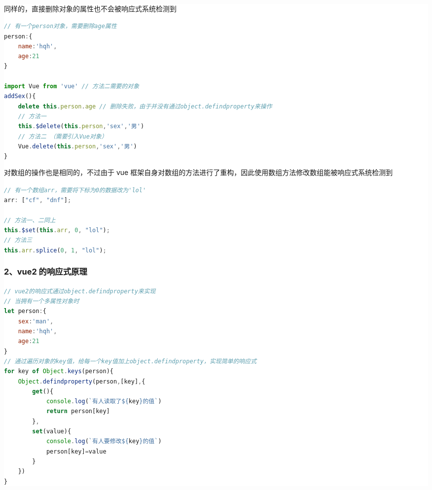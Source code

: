同样的，直接删除对象的属性也不会被响应式系统检测到

```js
// 有一个person对象，需要删除age属性
person:{
    name:'hqh',
    age:21
}

import Vue from 'vue' // 方法二需要的对象
addSex(){
    delete this.person.age // 删除失败，由于并没有通过object.defindproperty来操作
    // 方法一
    this.$delete(this.person,'sex','男')
    // 方法二 （需要引入Vue对象）
    Vue.delete(this.person,'sex','男')
}
```

对数组的操作也是相同的，不过由于 vue 框架自身对数组的方法进行了重构，因此使用数组方法修改数组能被响应式系统检测到

```js
// 有一个数组arr，需要将下标为0的数据改为'lol'
arr: ["cf", "dnf"];

// 方法一、二同上
this.$set(this.arr, 0, "lol");
// 方法三
this.arr.splice(0, 1, "lol");
```

### 2、vue2 的响应式原理

```js
// vue2的响应式通过object.defindproperty来实现
// 当拥有一个多属性对象时
let person:{
    sex:'man',
    name:'hqh',
    age:21
}
// 通过遍历对象的key值，给每一个key值加上object.defindproperty，实现简单的响应式
for key of Object.keys(person){
    Object.defindproperty(person,[key],{
        get(){
            console.log(`有人读取了${key}的值`)
    		return person[key]
        },
        set(value){
            console.log(`有人要修改${key}的值`)
            person[key]=value
        }
    })
}
```
